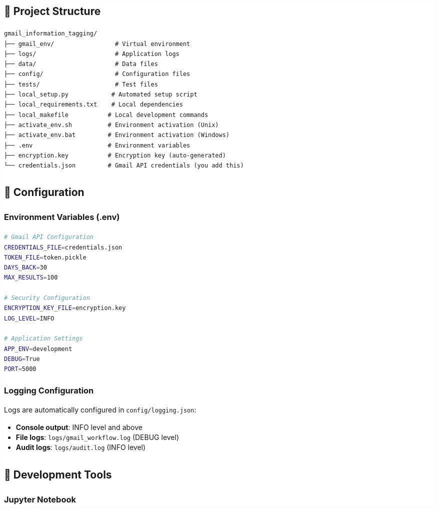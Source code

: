## 📁 Project Structure

```
gmail_information_tagging/
├── gmail_env/                 # Virtual environment
├── logs/                      # Application logs
├── data/                      # Data files
├── config/                    # Configuration files
├── tests/                     # Test files
├── local_setup.py            # Automated setup script
├── local_requirements.txt    # Local dependencies
├── local_makefile           # Local development commands
├── activate_env.sh          # Environment activation (Unix)
├── activate_env.bat         # Environment activation (Windows)
├── .env                     # Environment variables
├── encryption.key           # Encryption key (auto-generated)
└── credentials.json         # Gmail API credentials (you add this)
```

## 🔧 Configuration

### Environment Variables (.env)

```bash
# Gmail API Configuration
CREDENTIALS_FILE=credentials.json
TOKEN_FILE=token.pickle
DAYS_BACK=30
MAX_RESULTS=100

# Security Configuration
ENCRYPTION_KEY_FILE=encryption.key
LOG_LEVEL=INFO

# Application Settings
APP_ENV=development
DEBUG=True
PORT=5000
```

### Logging Configuration

Logs are automatically configured in `config/logging.json`:
- **Console output**: INFO level and above
- **File logs**: `logs/gmail_workflow.log` (DEBUG level)
- **Audit logs**: `logs/audit.log` (INFO level)

## 🧪 Development Tools

### Jupyter Notebook
